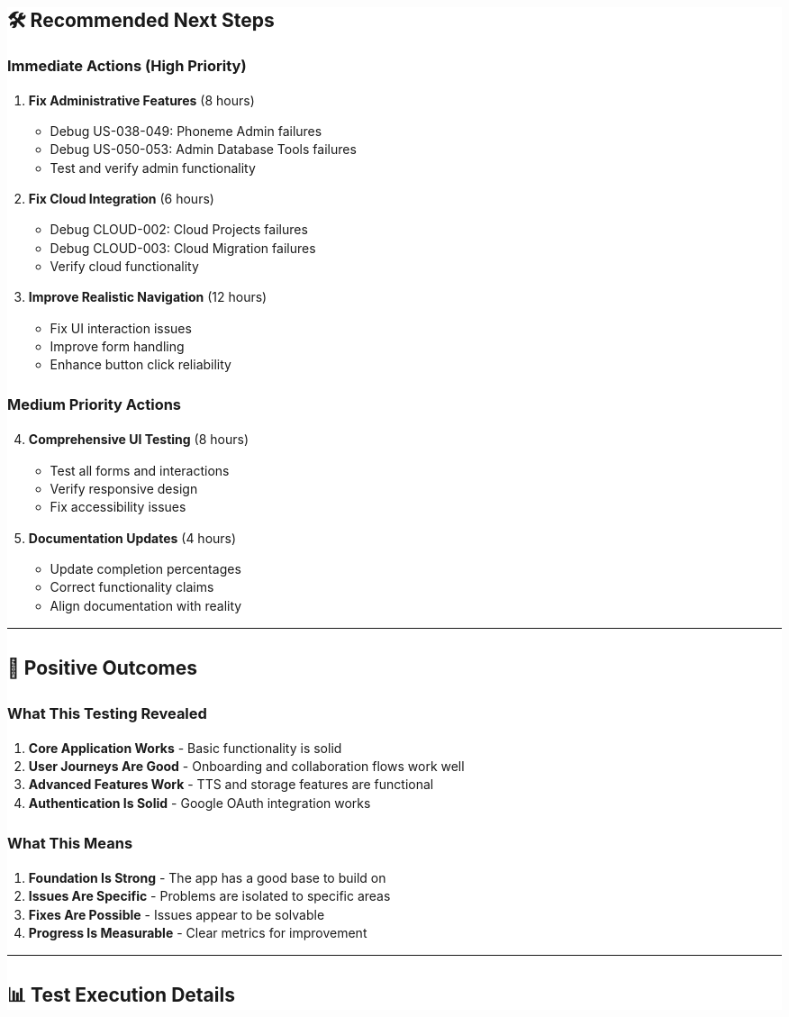
## 🛠️ Recommended Next Steps

### **Immediate Actions** (High Priority)
1. **Fix Administrative Features** (8 hours)
   - Debug US-038-049: Phoneme Admin failures
   - Debug US-050-053: Admin Database Tools failures
   - Test and verify admin functionality

2. **Fix Cloud Integration** (6 hours)
   - Debug CLOUD-002: Cloud Projects failures
   - Debug CLOUD-003: Cloud Migration failures
   - Verify cloud functionality

3. **Improve Realistic Navigation** (12 hours)
   - Fix UI interaction issues
   - Improve form handling
   - Enhance button click reliability

### **Medium Priority Actions**
4. **Comprehensive UI Testing** (8 hours)
   - Test all forms and interactions
   - Verify responsive design
   - Fix accessibility issues

5. **Documentation Updates** (4 hours)
   - Update completion percentages
   - Correct functionality claims
   - Align documentation with reality

---

## 🎉 Positive Outcomes

### **What This Testing Revealed**
1. **Core Application Works** - Basic functionality is solid
2. **User Journeys Are Good** - Onboarding and collaboration flows work well
3. **Advanced Features Work** - TTS and storage features are functional
4. **Authentication Is Solid** - Google OAuth integration works

### **What This Means**
1. **Foundation Is Strong** - The app has a good base to build on
2. **Issues Are Specific** - Problems are isolated to specific areas
3. **Fixes Are Possible** - Issues appear to be solvable
4. **Progress Is Measurable** - Clear metrics for improvement

---

## 📊 Test Execution Details
